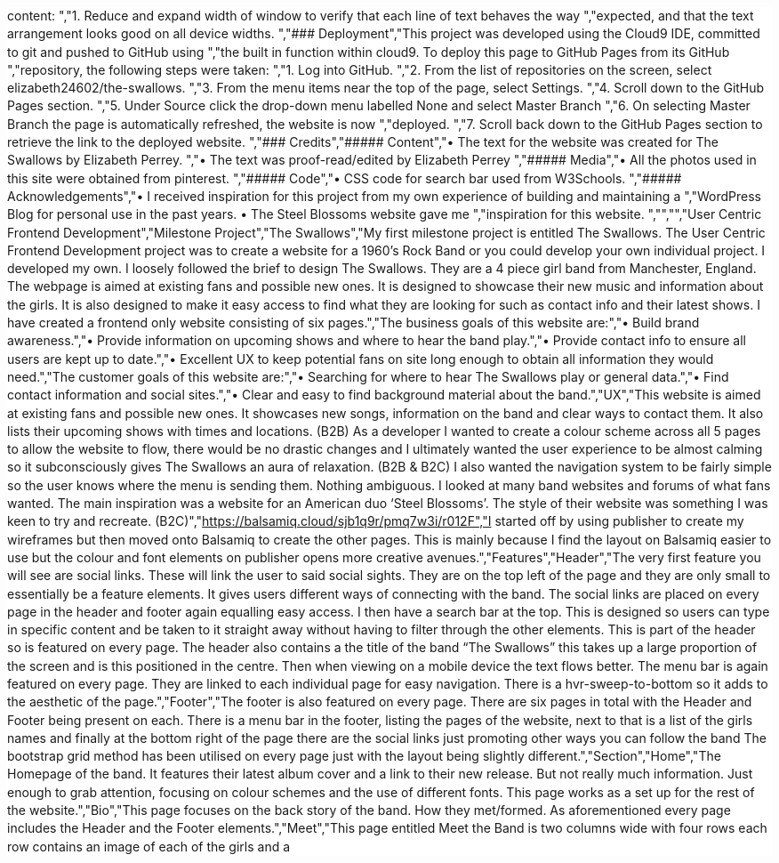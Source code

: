 content: ","1. Reduce and expand width of window to verify that each line of text behaves the way ","expected, and that the text arrangement looks good on all device widths. ","### Deployment","This project was developed using the Cloud9 IDE, committed to git and pushed to GitHub using ","the built in function within cloud9. To deploy this page to GitHub Pages from its GitHub ","repository, the following steps were taken: ","1. Log into GitHub. ","2. From the list of repositories on the screen, select elizabeth24602/the-swallows. ","3. From the menu items near the top of the page, select Settings. ","4. Scroll down to the GitHub Pages section. ","5. Under Source click the drop-down menu labelled None and select Master Branch ","6. On selecting Master Branch the page is automatically refreshed, the website is now ","deployed. ","7. Scroll back down to the GitHub Pages section to retrieve the link to the deployed website. ","### Credits","##### Content","• The text for the website was created for The Swallows by Elizabeth Perrey. ","• The text was proof-read/edited by Elizabeth Perrey ","##### Media","• All the photos used in this site were obtained from pinterest. ","##### Code","• CSS code for search bar used from W3Schools. ","##### Acknowledgements","• I received inspiration for this project from my own experience of building and maintaining a ","WordPress Blog for personal use in the past years. • The Steel Blossoms website gave me ","inspiration for this website. ","","","User Centric Frontend Development","Milestone Project","The Swallows","My first milestone project is entitled The Swallows. The User Centric Frontend Development project was to create a website for a 1960’s Rock Band or you could develop your own individual project. I developed my own. I loosely followed the brief to design The Swallows. They are a 4 piece girl band from Manchester, England. The webpage is aimed at existing fans and possible new ones. It is designed to showcase their new music and information about the girls. It is also designed to make it easy access to find what they are looking for such as contact info and their latest shows. I have created a frontend only website consisting of six pages.","The business goals of this website are:","• Build brand awareness.","• Provide information on upcoming shows and where to hear the band play.","• Provide contact info to ensure all users are kept up to date.","• Excellent UX to keep potential fans on site long enough to obtain all information they would need.","The customer goals of this website are:","• Searching for where to hear The Swallows play or general data.","• Find contact information and social sites.","• Clear and easy to find background material about the band.","UX","This website is aimed at existing fans and possible new ones. It showcases new songs, information on the band and clear ways to contact them. It also lists their upcoming shows with times and locations. (B2B) As a developer I wanted to create a colour scheme across all 5 pages to allow the website to flow, there would be no drastic changes and I ultimately wanted the user experience to be almost calming so it subconsciously gives The Swallows an aura of relaxation. (B2B & B2C) I also wanted the navigation system to be fairly simple so the user knows where the menu is sending them. Nothing ambiguous. I looked at many band websites and forums of what fans wanted. The main inspiration was a website for an American duo ‘Steel Blossoms’. The style of their website was something I was keen to try and recreate. (B2C)","https://balsamiq.cloud/sjb1q9r/pmq7w3i/r012F","I started off by using publisher to create my wireframes but then moved onto Balsamiq to create the other pages. This is mainly because I find the layout on Balsamiq easier to use but the colour and font elements on publisher opens more creative avenues.","Features","Header","The very first feature you will see are social links. These will link the user to said social sights. They are on the top left of the page and they are only small to essentially be a feature elements. It gives users different ways of connecting with the band. The social links are placed on every page in the header and footer again equalling easy access. I then have a search bar at the top. This is designed so users can type in specific content and be taken to it straight away without having to filter through the other elements. This is part of the header so is featured on every page. The header also contains a the title of the band “The Swallows” this takes up a large proportion of the screen and is this positioned in the centre. Then when viewing on a mobile device the text flows better. The menu bar is again featured on every page. They are linked to each individual page for easy navigation. There is a hvr-sweep-to-bottom so it adds to the aesthetic of the page.","Footer","The footer is also featured on every page. There are six pages in total with the Header and Footer being present on each. There is a menu bar in the footer, listing the pages of the website, next to that is a list of the girls names and finally at the bottom right of the page there are the social links just promoting other ways you can follow the band The bootstrap grid method has been utilised on every page just with the layout being slightly different.","Section","Home","The Homepage of the band. It features their latest album cover and a link to their new release. But not really much information. Just enough to grab attention, focusing on colour schemes and the use of different fonts. This page works as a set up for the rest of the website.","Bio","This page focuses on the back story of the band. How they met/formed. As aforementioned every page includes the Header and the Footer elements.","Meet","This page entitled Meet the Band is two columns wide with four rows each row contains an image of each of the girls and a